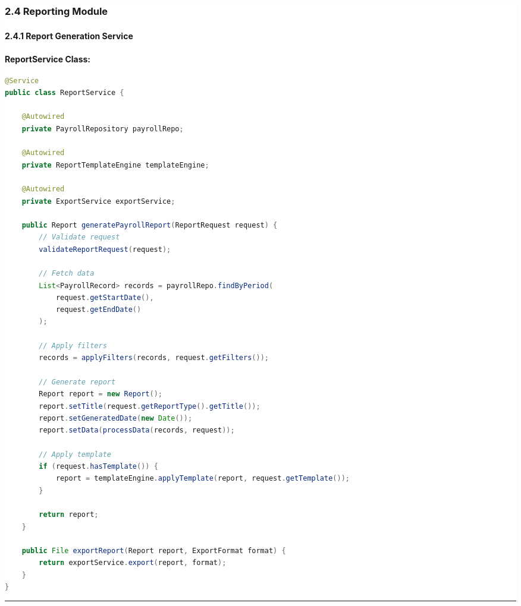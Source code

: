 
### 2.4 Reporting Module

#### 2.4.1 Report Generation Service

**ReportService Class:**
```java
@Service
public class ReportService {

    @Autowired
    private PayrollRepository payrollRepo;

    @Autowired
    private ReportTemplateEngine templateEngine;

    @Autowired
    private ExportService exportService;

    public Report generatePayrollReport(ReportRequest request) {
        // Validate request
        validateReportRequest(request);

        // Fetch data
        List<PayrollRecord> records = payrollRepo.findByPeriod(
            request.getStartDate(),
            request.getEndDate()
        );

        // Apply filters
        records = applyFilters(records, request.getFilters());

        // Generate report
        Report report = new Report();
        report.setTitle(request.getReportType().getTitle());
        report.setGeneratedDate(new Date());
        report.setData(processData(records, request));

        // Apply template
        if (request.hasTemplate()) {
            report = templateEngine.applyTemplate(report, request.getTemplate());
        }

        return report;
    }

    public File exportReport(Report report, ExportFormat format) {
        return exportService.export(report, format);
    }
}
```

---